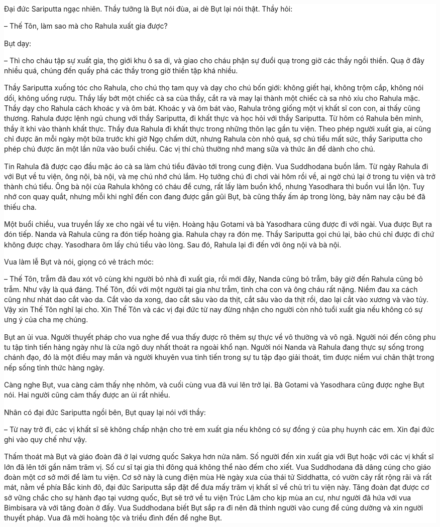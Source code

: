Đại đức Sariputta ngạc nhiên. Thầy tưởng là Bụt nói đùa, ai dè Bụt lại nói thật. Thầy hỏi:

– Thế Tôn, làm sao mà cho Rahula xuất gia được?

Bụt dạy:

– Thì cho cháu tập sự xuất gia, thọ giới khu ô sa di, và giao cho cháu phận sự đuổi quạ trong giờ các thầy ngồi thiền. Quạ ở đây nhiều quá, chúng đến quấy phá các thầy trong giờ thiền tập khá nhiều.

Thầy Sariputta xuống tóc cho Rahula, cho chú thọ tam quy và dạy cho chú bốn giới: không giết hại, không trộm cắp, không nói dối, không uống rượu. Thầy lấy bớt một chiếc cà sa của thầy, cắt ra và may lại thành một chiếc cà sa nhỏ xíu cho Rahula mặc. Thầy dạy cho Rahula cách khoác y và ôm bát. Khoác y và ôm bát vào, Rahula trông giống một vị khất sĩ con con, ai thấy cũng thương. Rahula được lệnh ngủ chung với thầy Sariputta, đi khất thực và học hỏi với thầy Sariputta. Từ hôm có Rahula bên mình, thầy ít khi vào thành khất thực. Thầy đưa Rahula đi khất thực trong những thôn lạc gần tu viện. Theo phép người xuất gia, ai cũng chỉ được ăn mỗi ngày một bữa trước khi giờ Ngọ chấm dứt, nhưng Rahula còn nhỏ quá, sợ chú tiểu mất sức, thầy Sariputta cho phép chú được ăn một lần nữa vào buổi chiều. Các vị thí chủ thường nhớ mang sữa và thức ăn để dành cho chú.

Tin Rahula đã được cạo đầu mặc áo cà sa làm chú tiểu đãvào tới trong cung điện. Vua Suddhodana buồn lắm. Từ ngày Rahula đi với Bụt về tu viện, ông nội, bà nội, và mẹ chú nhớ chú lắm. Họ tưởng chú đi chơi vài hôm rồi về, ai ngờ chú lại ở trong tu viện và trở thành chú tiểu. Ông bà nội của Rahula không có cháu để cưng, rất lấy làm buồn khổ, nhưng Yasodhara thì buồn vui lẫn lộn. Tuy nhớ con quay quắt, nhưng mỗi khi nghĩ đến con đang được gần gũi Bụt, bà cũng thấy ấm áp trong lòng, bảy năm nay cậu bé đã thiếu cha.

Một buổi chiều, vua truyền lấy xe cho ngài về tu viện. Hoàng hậu Gotami và bà Yasodhara cũng được đi với ngài. Vua được Bụt ra đón tiếp. Nanda và Rahula cũng ra đón tiếp hoàng gia. Rahula chạy ra đón mẹ. Thầy Sariputta gọi chú lại, bảo chú chỉ được đi chứ không được chạy. Yasodhara ôm lấy chú tiểu vào lòng. Sau đó, Rahula lại đi đến với ông nội và bà nội.

Vua làm lễ Bụt và nói, giọng có vẻ trách móc:

– Thế Tôn, trẫm đã đau xót vô cùng khi người bỏ nhà đi xuất gia, rồi mới đây, Nanda cũng bỏ trẫm, bây giờ đến Rahula cũng bỏ trẫm. Như vậy là quá đáng. Thế Tôn, đối với một người tại gia như trẫm, tình cha con và ông cháu rất nặng. Niềm đau xa cách cũng như nhát dao cắt vào da. Cắt vào da xong, dao cắt sâu vào da thịt, cắt sâu vào da thịt rồi, dao lại cắt vào xương và vào tủy. Vậy xin Thế Tôn nghĩ lại cho. Xin Thế Tôn và các vị đại đức từ nay đừng nhận cho người còn nhỏ tuổi xuất gia nếu không có sự ưng ý của cha mẹ chúng.

Bụt an ủi vua. Người thuyết pháp cho vua nghe để vua thấy được rõ thêm sự thực về vô thường và vô ngã. Người nói đến công phu tu tập tinh tiến hàng ngày như là cửa ngõ duy nhất thoát ra ngoài khổ nạn. Người nói Nanda và Rahula đang thực sự sống trong chánh đạo, đó là một điều may mắn và người khuyên vua tinh tiến trong sự tu tập đạo giải thoát, tìm được niềm vui chân thật trong nếp sống tỉnh thức hàng ngày.

Càng nghe Bụt, vua càng cảm thấy nhẹ nhõm, và cuối cùng vua đã vui lên trở lại. Bà Gotami và Yasodhara cũng được nghe Bụt nói. Hai người cũng cảm thấy được an ủi rất nhiều.

Nhân có đại đức Sariputta ngồi bên, Bụt quay lại nói với thầy:

– Từ nay trở đi, các vị khất sĩ sẽ không chấp nhận cho trẻ em xuất gia nếu không có sự đồng ý của phụ huynh các em. Xin đại đức ghi vào quy chế như vậy.

Thấm thoát mà Bụt và giáo đoàn đã ở lại vương quốc Sakya hơn nửa năm. Số người đến xin xuất gia với Bụt hoặc với các vị khất sĩ lớn đã lên tới gần năm trăm vị. Số cư sĩ tại gia thì đông quá không thể nào đếm cho xiết. Vua Suddhodana đã dâng cúng cho giáo đoàn một cơ sở mới để làm tu viện. Cơ sở này là cung điện mùa Hè ngày xưa của thái tử Siddhatta, có vườn cây rất rộng rãi và rất mát, nằm về phía Bắc kinh đô, đại đức Sariputta sắp đặt để đưa mấy trăm vị khất sĩ về chủ trì tu viện này. Tăng đoàn đạt được cơ sở vững chắc cho sự hành đạo tại vương quốc, Bụt sẽ trở về tu viện Trúc Lâm cho kịp mùa an cư, như người đã hứa với vua Bimbisara và với tăng đoàn ở đấy. Vua Suddhodana biết Bụt sắp ra đi nên đã thỉnh người vào cung để cúng dường và xin người thuyết pháp. Vua đã mời hoàng tộc và triều đình đến để nghe Bụt.
